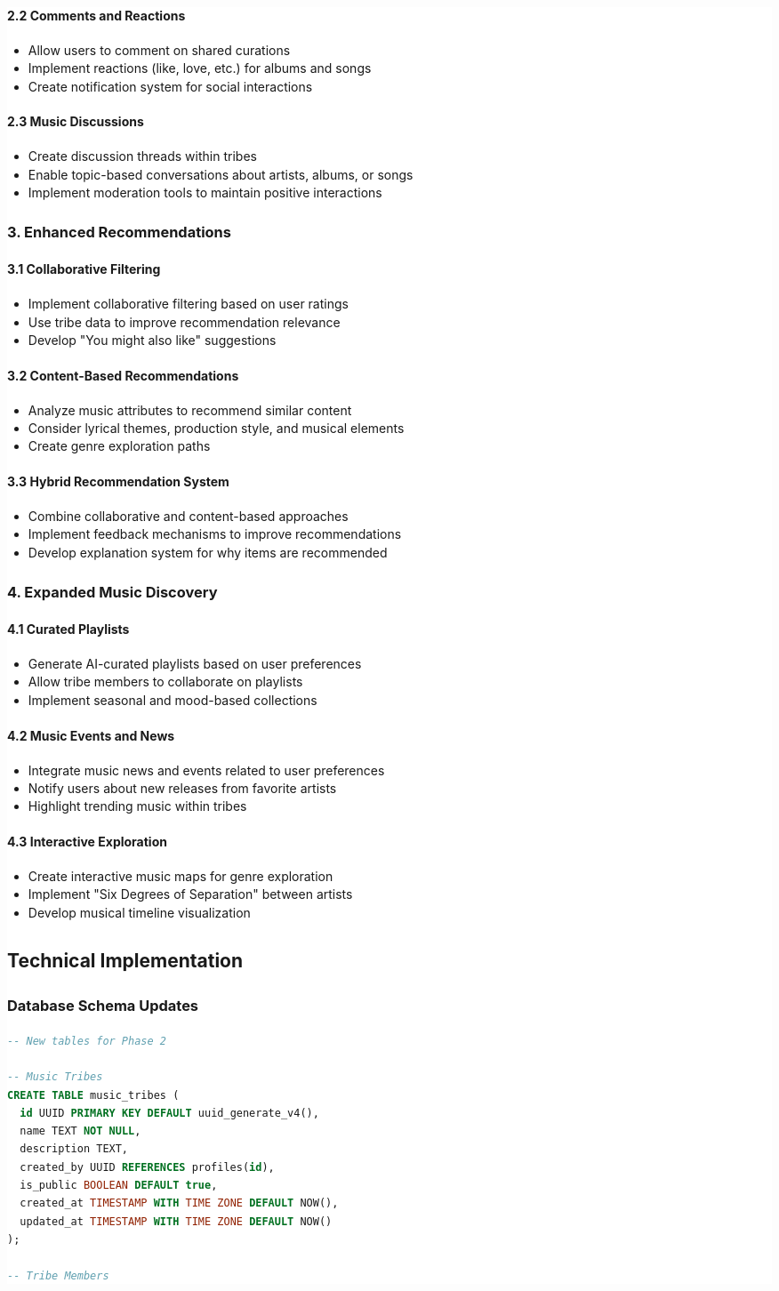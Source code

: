 #### 2.2 Comments and Reactions
- Allow users to comment on shared curations
- Implement reactions (like, love, etc.) for albums and songs
- Create notification system for social interactions

#### 2.3 Music Discussions
- Create discussion threads within tribes
- Enable topic-based conversations about artists, albums, or songs
- Implement moderation tools to maintain positive interactions

### 3. Enhanced Recommendations

#### 3.1 Collaborative Filtering
- Implement collaborative filtering based on user ratings
- Use tribe data to improve recommendation relevance
- Develop "You might also like" suggestions

#### 3.2 Content-Based Recommendations
- Analyze music attributes to recommend similar content
- Consider lyrical themes, production style, and musical elements
- Create genre exploration paths

#### 3.3 Hybrid Recommendation System
- Combine collaborative and content-based approaches
- Implement feedback mechanisms to improve recommendations
- Develop explanation system for why items are recommended

### 4. Expanded Music Discovery

#### 4.1 Curated Playlists
- Generate AI-curated playlists based on user preferences
- Allow tribe members to collaborate on playlists
- Implement seasonal and mood-based collections

#### 4.2 Music Events and News
- Integrate music news and events related to user preferences
- Notify users about new releases from favorite artists
- Highlight trending music within tribes

#### 4.3 Interactive Exploration
- Create interactive music maps for genre exploration
- Implement "Six Degrees of Separation" between artists
- Develop musical timeline visualization

## Technical Implementation

### Database Schema Updates

```sql
-- New tables for Phase 2

-- Music Tribes
CREATE TABLE music_tribes (
  id UUID PRIMARY KEY DEFAULT uuid_generate_v4(),
  name TEXT NOT NULL,
  description TEXT,
  created_by UUID REFERENCES profiles(id),
  is_public BOOLEAN DEFAULT true,
  created_at TIMESTAMP WITH TIME ZONE DEFAULT NOW(),
  updated_at TIMESTAMP WITH TIME ZONE DEFAULT NOW()
);

-- Tribe Members
```